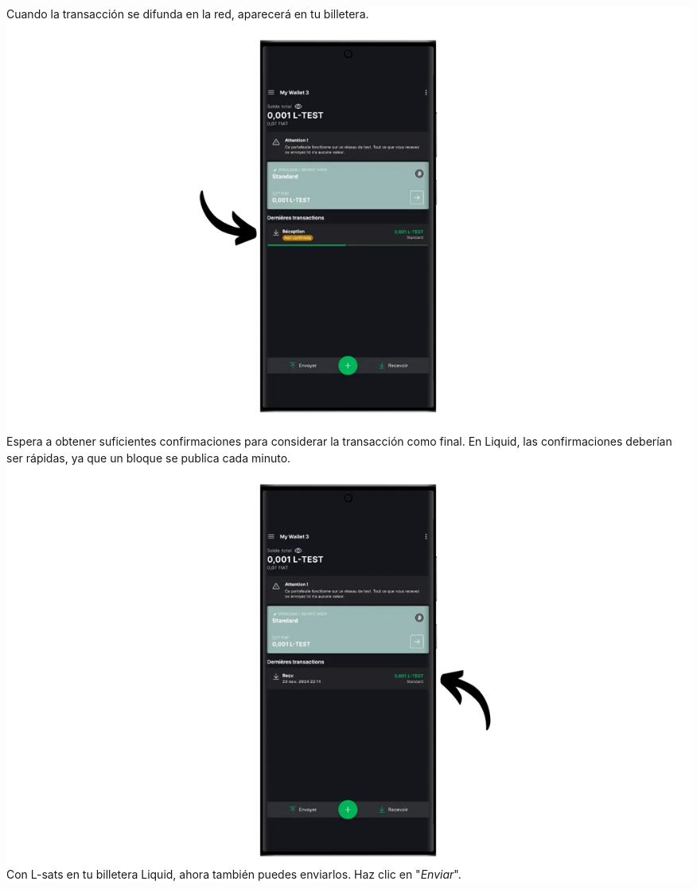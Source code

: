 Cuando la transacción se difunda en la red, aparecerá en tu billetera.

![LIQUID GREEN](assets/fr/33.webp)

Espera a obtener suficientes confirmaciones para considerar la transacción como final. En Liquid, las confirmaciones deberían ser rápidas, ya que un bloque se publica cada minuto.

![LIQUID GREEN](assets/fr/34.webp)
Con L-sats en tu billetera Liquid, ahora también puedes enviarlos. Haz clic en "*Enviar*".